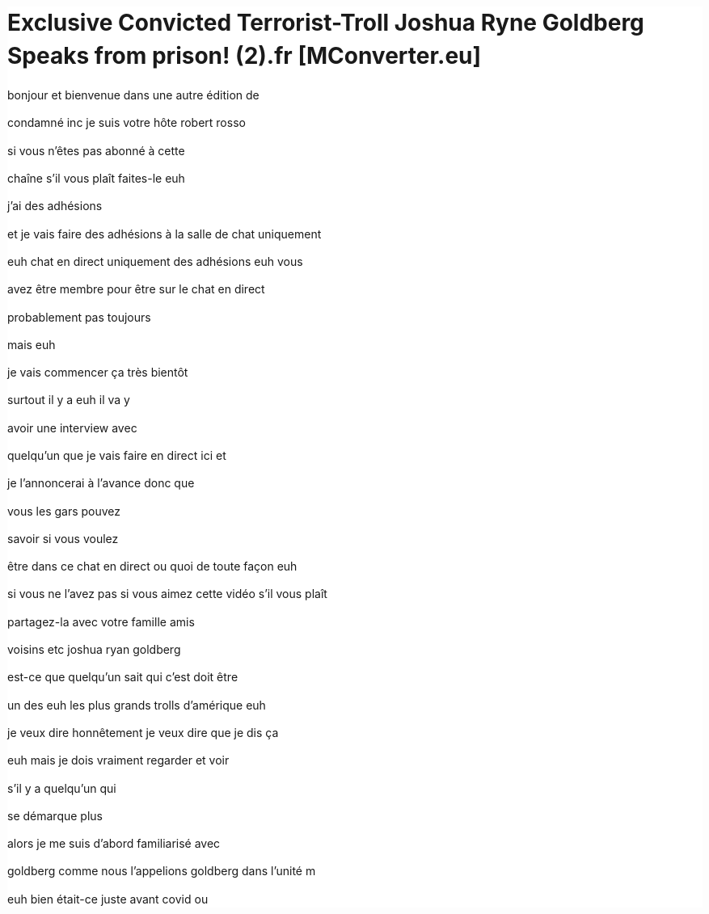 # Exclusive Convicted Terrorist-Troll Joshua Ryne Goldberg Speaks from prison! (2).fr [MConverter.eu]

bonjour et bienvenue dans une autre édition de

condamné inc je suis votre hôte robert rosso

si vous n’êtes pas abonné à cette

chaîne s’il vous plaît faites-le euh

j’ai des adhésions

et je vais faire des adhésions à la salle de chat uniquement

euh chat en direct uniquement des adhésions euh vous

avez être membre pour être sur le chat en direct

probablement pas toujours

mais euh

je vais commencer ça très bientôt

surtout il y a euh il va y

avoir une interview avec

quelqu’un que je vais faire en direct ici et

je l’annoncerai à l’avance donc que

vous les gars pouvez

savoir si vous voulez

être dans ce chat en direct ou quoi de toute façon euh

si vous ne l’avez pas si vous aimez cette vidéo s’il vous plaît

partagez-la avec votre famille amis

voisins etc joshua ryan goldberg

est-ce que quelqu’un sait qui c’est doit être

un des euh les plus grands trolls d’amérique euh

je veux dire honnêtement je veux dire que je dis ça

euh mais je dois vraiment regarder et voir

s’il y a quelqu’un qui

se démarque plus

alors je me suis d’abord familiarisé avec

goldberg comme nous l’appelions goldberg dans l’unité m

euh bien était-ce juste avant covid ou
